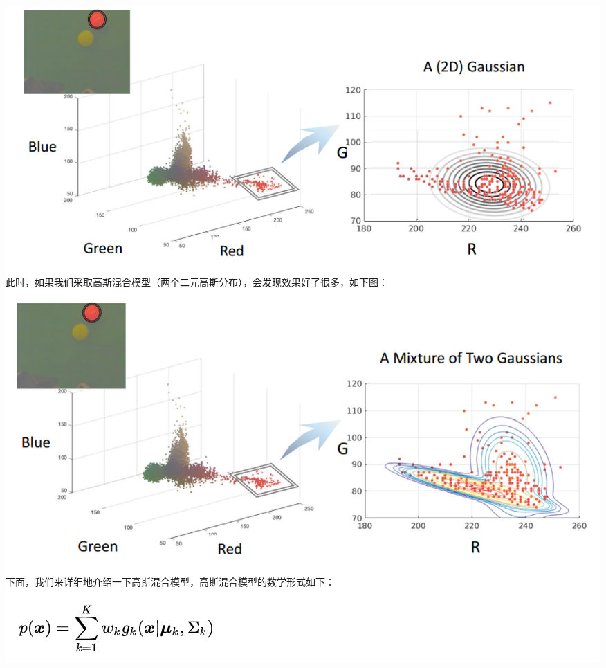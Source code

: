 ![img](fc90981c8e8928b899e0b8eff94b85af_1440w.png)

此时，如果我们采取高斯混合模型（两个二元高斯分布），会发现效果好了很多，如下图：



![img](3287a936866c504b435238aae68c1d41_1440w.png)

下面，我们来详细地介绍一下高斯混合模型，高斯混合模型的数学形式如下：

![image-20210314231109749](image-20210314231109749.png)
